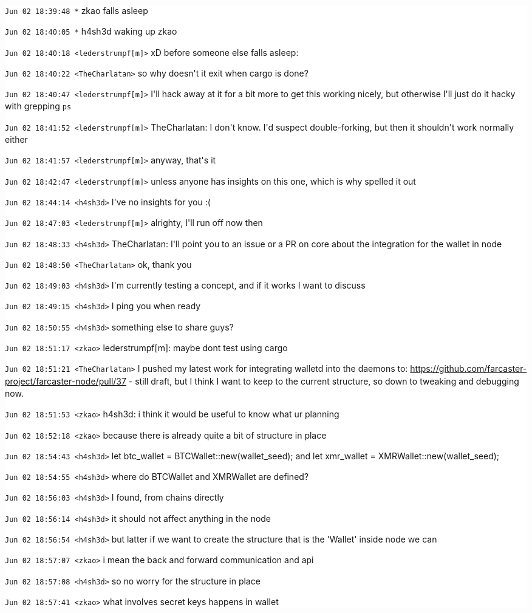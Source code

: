`Jun 02 18:39:48 *`       zkao falls asleep

`Jun 02 18:40:05 *`       h4sh3d waking up zkao

`Jun 02 18:40:18 <lederstrumpf[m]>`       xD before someone else falls asleep:

`Jun 02 18:40:22 <TheCharlatan>`  so why doesn't it exit when cargo is done?

`Jun 02 18:40:47 <lederstrumpf[m]>`       I'll hack away at it for a bit more to get this working nicely, but otherwise I'll just do it hacky with grepping `ps`

`Jun 02 18:41:52 <lederstrumpf[m]>`       TheCharlatan: I don't know. I'd suspect double-forking, but then it shouldn't work normally either

`Jun 02 18:41:57 <lederstrumpf[m]>`       anyway, that's it

`Jun 02 18:42:47 <lederstrumpf[m]>`       unless anyone has insights on this one, which is why spelled it out

`Jun 02 18:44:14 <h4sh3d>`        I've no insights for you :(

`Jun 02 18:47:03 <lederstrumpf[m]>`       alrighty, I'll run off now then

`Jun 02 18:48:33 <h4sh3d>`        TheCharlatan: I'll point you to an issue or a PR on core about the integration for the wallet in node

`Jun 02 18:48:50 <TheCharlatan>`  ok, thank you

`Jun 02 18:49:03 <h4sh3d>`        I'm currently testing a concept, and if it works I want to discuss 

`Jun 02 18:49:15 <h4sh3d>`        I ping you when ready

`Jun 02 18:50:55 <h4sh3d>`        something else to share guys?

`Jun 02 18:51:17 <zkao>`  lederstrumpf[m]: maybe dont test using cargo

`Jun 02 18:51:21 <TheCharlatan>`  I pushed my latest work for integrating walletd into the daemons to: https://github.com/farcaster-project/farcaster-node/pull/37 - still draft, but I think I want to keep to the current structure, so down to tweaking and debugging now.

`Jun 02 18:51:53 <zkao>`  h4sh3d: i think it would be useful to know what ur planning

`Jun 02 18:52:18 <zkao>`  because there is already quite a bit of structure in place

`Jun 02 18:54:43 <h4sh3d>`        let btc_wallet = BTCWallet::new(wallet_seed); and let xmr_wallet = XMRWallet::new(wallet_seed);

`Jun 02 18:54:55 <h4sh3d>`        where do BTCWallet and XMRWallet are defined?

`Jun 02 18:56:03 <h4sh3d>`        I found, from chains directly

`Jun 02 18:56:14 <h4sh3d>`        it should not affect anything in the node

`Jun 02 18:56:54 <h4sh3d>`        but latter if we want to create the structure that is the 'Wallet' inside node we can

`Jun 02 18:57:07 <zkao>`  i mean the back and forward communication and api

`Jun 02 18:57:08 <h4sh3d>`        so no worry for the structure in place

`Jun 02 18:57:41 <zkao>`  what involves secret keys happens in wallet 
